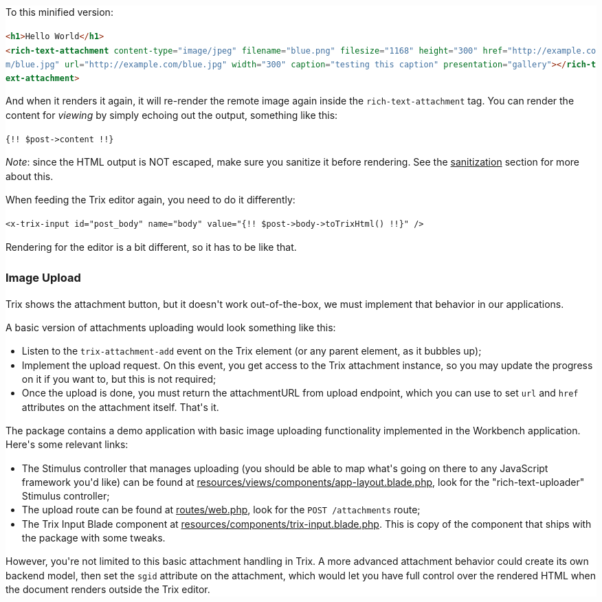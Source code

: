 To this minified version:

```html
<h1>Hello World</h1>
<rich-text-attachment content-type="image/jpeg" filename="blue.png" filesize="1168" height="300" href="http://example.com/blue.jpg" url="http://example.com/blue.jpg" width="300" caption="testing this caption" presentation="gallery"></rich-text-attachment>
```

And when it renders it again, it will re-render the remote image again inside the `rich-text-attachment` tag. You can render the content for *viewing* by simply echoing out the output, something like this:

```blade
{!! $post->content !!}
```

*Note*: since the HTML output is NOT escaped, make sure you sanitize it before rendering. See the [sanitization](#sanitization) section for more about this.

When feeding the Trix editor again, you need to do it differently:

```blade
<x-trix-input id="post_body" name="body" value="{!! $post->body->toTrixHtml() !!}" />
```

Rendering for the editor is a bit different, so it has to be like that.

### Image Upload
<a name="image-upload"></a>

Trix shows the attachment button, but it doesn't work out-of-the-box, we must implement that behavior in our applications.

A basic version of attachments uploading would look something like this:

- Listen to the `trix-attachment-add` event on the Trix element (or any parent element, as it bubbles up);
- Implement the upload request. On this event, you get access to the Trix attachment instance, so you may update the progress on it if you want to, but this is not required;
- Once the upload is done, you must return the attachmentURL from upload endpoint, which you can use to set `url` and `href` attributes on the attachment itself. That's it.

The package contains a demo application with basic image uploading functionality implemented in the Workbench application. Here's some relevant links:

- The Stimulus controller that manages uploading (you should be able to map what's going on there to any JavaScript framework you'd like) can be found at [resources/views/components/app-layout.blade.php](workbench/resources/views/components/app-layout.blade.php), look for the "rich-text-uploader" Stimulus controller;
- The upload route can be found at [routes/web.php](workbench/routes/web.php), look for the `POST /attachments` route;
- The Trix Input Blade component at [resources/components/trix-input.blade.php](workbench/resources/views/components/trix-input.blade.php). This is copy of the component that ships with the package with some tweaks.

However, you're not limited to this basic attachment handling in Trix. A more advanced attachment behavior could create its own backend model, then set the `sgid` attribute on the attachment, which would let you have full control over the rendered HTML when the document renders outside the Trix editor.
